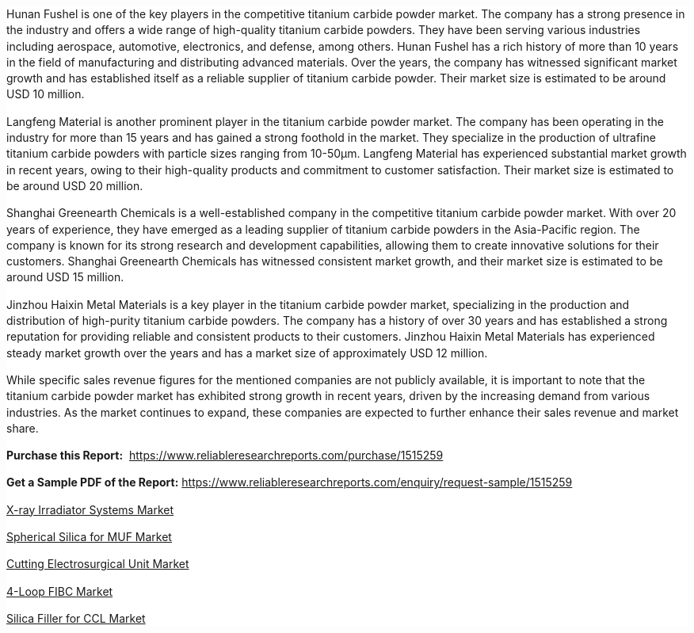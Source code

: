 <p><p>Hunan Fushel is one of the key players in the competitive titanium carbide powder market. The company has a strong presence in the industry and offers a wide range of high-quality titanium carbide powders. They have been serving various industries including aerospace, automotive, electronics, and defense, among others. Hunan Fushel has a rich history of more than 10 years in the field of manufacturing and distributing advanced materials. Over the years, the company has witnessed significant market growth and has established itself as a reliable supplier of titanium carbide powder. Their market size is estimated to be around USD 10 million.</p><p>Langfeng Material is another prominent player in the titanium carbide powder market. The company has been operating in the industry for more than 15 years and has gained a strong foothold in the market. They specialize in the production of ultrafine titanium carbide powders with particle sizes ranging from 10-50μm. Langfeng Material has experienced substantial market growth in recent years, owing to their high-quality products and commitment to customer satisfaction. Their market size is estimated to be around USD 20 million.</p><p>Shanghai Greenearth Chemicals is a well-established company in the competitive titanium carbide powder market. With over 20 years of experience, they have emerged as a leading supplier of titanium carbide powders in the Asia-Pacific region. The company is known for its strong research and development capabilities, allowing them to create innovative solutions for their customers. Shanghai Greenearth Chemicals has witnessed consistent market growth, and their market size is estimated to be around USD 15 million.</p><p>Jinzhou Haixin Metal Materials is a key player in the titanium carbide powder market, specializing in the production and distribution of high-purity titanium carbide powders. The company has a history of over 30 years and has established a strong reputation for providing reliable and consistent products to their customers. Jinzhou Haixin Metal Materials has experienced steady market growth over the years and has a market size of approximately USD 12 million.</p><p>While specific sales revenue figures for the mentioned companies are not publicly available, it is important to note that the titanium carbide powder market has exhibited strong growth in recent years, driven by the increasing demand from various industries. As the market continues to expand, these companies are expected to further enhance their sales revenue and market share.</p></p>
<p><strong>Purchase this Report:</strong>&nbsp;&nbsp;<a href="https://www.reliableresearchreports.com/purchase/1515259">https://www.reliableresearchreports.com/purchase/1515259</a></p>
<p></p>
<p><strong>Get a Sample PDF of the Report:</strong>&nbsp;<a href="https://www.reliableresearchreports.com/enquiry/request-sample/1515259">https://www.reliableresearchreports.com/enquiry/request-sample/1515259</a></p>
<p><p><a href="https://issuu.com/reportprime-2/docs/x-ray-irradiator-systems-market-size-2030.pptx">X-ray Irradiator Systems Market</a></p><p><a href="https://github.com/BryceTownsendr/Market-Research-Report-List-2/blob/main/spherical-silica-for-muf-market.md">Spherical Silica for MUF Market</a></p><p><a href="https://issuu.com/reportprime-2/docs/cutting-electrosurgical-unit-market-size-2030.pptx">Cutting Electrosurgical Unit Market</a></p><p><a href="https://issuu.com/reportprime-2/docs/4-loop-fibc-market-size-2030.pptx">4-Loop FIBC Market</a></p><p><a href="https://github.com/WillieWoodard/Market-Research-Report-List-2/blob/main/silica-filler-for-ccl-market.md">Silica Filler for CCL Market</a></p></p>